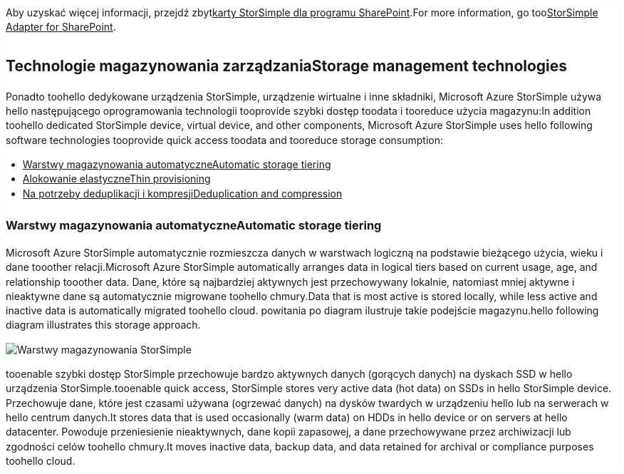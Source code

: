 <span data-ttu-id="24f33-257">Aby uzyskać więcej informacji, przejdź zbyt[karty StorSimple dla programu SharePoint](storsimple-adapter-for-sharepoint.md).</span><span class="sxs-lookup"><span data-stu-id="24f33-257">For more information, go too[StorSimple Adapter for SharePoint](storsimple-adapter-for-sharepoint.md).</span></span> 

## <a name="storage-management-technologies"></a><span data-ttu-id="24f33-258">Technologie magazynowania zarządzania</span><span class="sxs-lookup"><span data-stu-id="24f33-258">Storage management technologies</span></span>
<span data-ttu-id="24f33-259">Ponadto toohello dedykowane urządzenia StorSimple, urządzenie wirtualne i inne składniki, Microsoft Azure StorSimple używa hello następującego oprogramowania technologii tooprovide szybki dostęp toodata i tooreduce użycia magazynu:</span><span class="sxs-lookup"><span data-stu-id="24f33-259">In addition toohello dedicated StorSimple device, virtual device, and other components, Microsoft Azure StorSimple uses hello following software technologies tooprovide quick access toodata and tooreduce storage consumption:</span></span>

* [<span data-ttu-id="24f33-260">Warstwy magazynowania automatyczne</span><span class="sxs-lookup"><span data-stu-id="24f33-260">Automatic storage tiering</span></span>](#automatic-storage-tiering) 
* [<span data-ttu-id="24f33-261">Alokowanie elastyczne</span><span class="sxs-lookup"><span data-stu-id="24f33-261">Thin provisioning</span></span>](#thin-provisioning) 
* [<span data-ttu-id="24f33-262">Na potrzeby deduplikacji i kompresji</span><span class="sxs-lookup"><span data-stu-id="24f33-262">Deduplication and compression</span></span>](#deduplication-and-compression) 

### <a name="automatic-storage-tiering"></a><span data-ttu-id="24f33-263">Warstwy magazynowania automatyczne</span><span class="sxs-lookup"><span data-stu-id="24f33-263">Automatic storage tiering</span></span>
<span data-ttu-id="24f33-264">Microsoft Azure StorSimple automatycznie rozmieszcza danych w warstwach logiczną na podstawie bieżącego użycia, wieku i dane tooother relacji.</span><span class="sxs-lookup"><span data-stu-id="24f33-264">Microsoft Azure StorSimple automatically arranges data in logical tiers based on current usage, age, and relationship tooother data.</span></span> <span data-ttu-id="24f33-265">Dane, które są najbardziej aktywnych jest przechowywany lokalnie, natomiast mniej aktywne i nieaktywne dane są automatycznie migrowane toohello chmury.</span><span class="sxs-lookup"><span data-stu-id="24f33-265">Data that is most active is stored locally, while less active and inactive data is automatically migrated toohello cloud.</span></span> <span data-ttu-id="24f33-266">powitania po diagram ilustruje takie podejście magazynu.</span><span class="sxs-lookup"><span data-stu-id="24f33-266">hello following diagram illustrates this storage approach.</span></span>

![Warstwy magazynowania StorSimple](./media/storsimple-overview/hcs-data-services-storsimple-components-tiers.png)

<span data-ttu-id="24f33-268">tooenable szybki dostęp StorSimple przechowuje bardzo aktywnych danych (gorących danych) na dyskach SSD w hello urządzenia StorSimple.</span><span class="sxs-lookup"><span data-stu-id="24f33-268">tooenable quick access, StorSimple stores very active data (hot data) on SSDs in hello StorSimple device.</span></span> <span data-ttu-id="24f33-269">Przechowuje dane, które jest czasami używana (ogrzewać danych) na dysków twardych w urządzeniu hello lub na serwerach w hello centrum danych.</span><span class="sxs-lookup"><span data-stu-id="24f33-269">It stores data that is used occasionally (warm data) on HDDs in hello device or on servers at hello datacenter.</span></span> <span data-ttu-id="24f33-270">Powoduje przeniesienie nieaktywnych, dane kopii zapasowej, a dane przechowywane przez archiwizacji lub zgodności celów toohello chmury.</span><span class="sxs-lookup"><span data-stu-id="24f33-270">It moves inactive data, backup data, and data retained for archival or compliance purposes toohello cloud.</span></span> 
